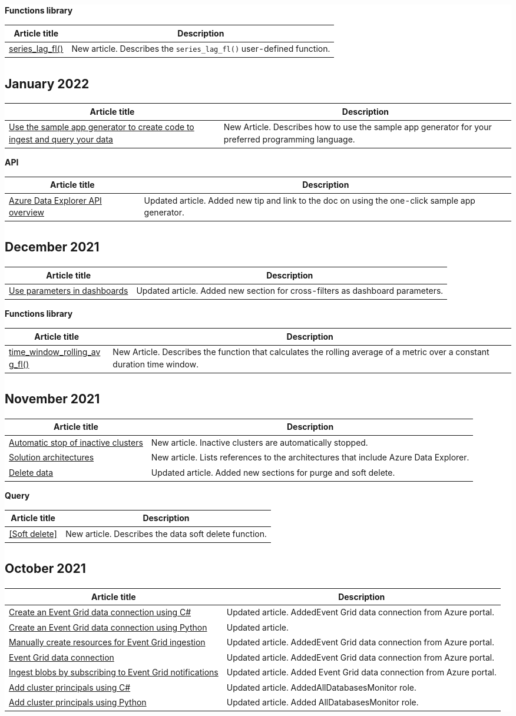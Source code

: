 **Functions library**

| Article title | Description |
|--|--|
| [series_lag_fl()](/kusto/functions-library/series-lag-fl?view=azure-data-explorer&preserve-view=true) | New article. Describes the `series_lag_fl()` user-defined function. |

## January 2022

| Article title | Description |
|--|--|
| [Use the sample app generator to create code to ingest and query your data](sample-app-generator-wizard.md) | New Article. Describes how to use the sample app generator for your preferred programming language. |

**API**

| Article title | Description |
|--|--|
| [Azure Data Explorer API overview](/kusto/api/index?view=azure-data-explorer&preserve-view=true) | Updated article. Added new tip and link to the doc on using the one-click sample app generator.|

## December 2021

| Article title | Description |
|--|--|
| [Use parameters in dashboards](dashboard-parameters.md) | Updated article. Added new section for cross-filters as dashboard parameters. |

**Functions library**

| Article title | Description |
|--|--|
| [time_window_rolling_avg_fl()](/kusto/functions-library/time-window-rolling-avg-fl?view=azure-data-explorer&preserve-view=true) | New Article. Describes the function that calculates the rolling average of a metric over a constant duration time window. |

## November 2021

| Article title | Description |
|--|--|
| [Automatic stop of inactive clusters](auto-stop-clusters.md) | New article. Inactive clusters are automatically stopped. |
| [Solution architectures](solution-architectures.md) | New article. Lists references to the architectures that include Azure Data Explorer. |
| [Delete data](delete-data.md) | Updated article. Added new sections for purge and soft delete. |

**Query**

| Article title | Description |
|--|--|
| [[Soft delete]](/kusto/concepts/data-soft-delete?view=azure-data-explorer&preserve-view=true) | New article. Describes the data soft delete function. |

## October 2021

| Article title | Description |
|--|--|
| [Create an Event Grid data connection using C#](create-event-grid-connection-sdk.md?tabs=c-sharp) | Updated article. AddedEvent Grid data connection from Azure portal.
| [Create an Event Grid data connection using Python](create-event-grid-connection-sdk.md?tabs=python) | Updated article.
| [Manually create resources for Event Grid ingestion](ingest-data-event-grid-manual.md) | Updated article. AddedEvent Grid data connection from Azure portal.
| [Event Grid data connection](ingest-data-event-grid-overview.md) | Updated article. AddedEvent Grid data connection from Azure portal.
| [Ingest blobs by subscribing to Event Grid notifications](ingest-data-event-grid-overview.md) | Updated article. Added Event Grid data connection from Azure portal.
| [Add cluster principals using C#](add-cluster-principal.md?tabs=csharp) | Updated article. AddedAllDatabasesMonitor role.
| [Add cluster principals using Python](add-cluster-principal.md?tabs=python) | Updated article. Added AllDatabasesMonitor role.